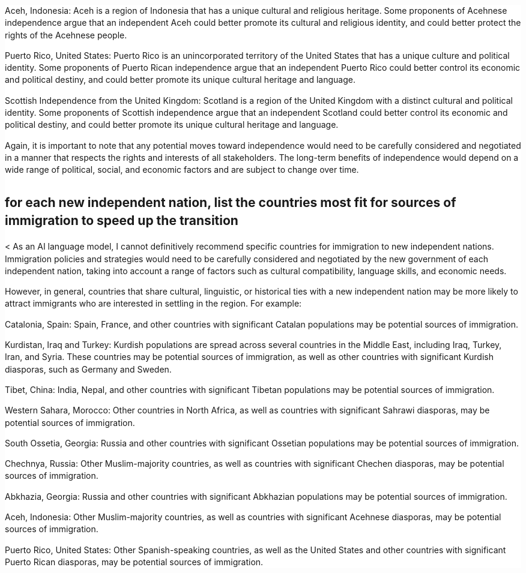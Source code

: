 Aceh, Indonesia: Aceh is a region of Indonesia that has a unique cultural and religious heritage. Some proponents of Acehnese independence argue that an independent Aceh could better promote its cultural and religious identity, and could better protect the rights of the Acehnese people.

Puerto Rico, United States: Puerto Rico is an unincorporated territory of the United States that has a unique culture and political identity. Some proponents of Puerto Rican independence argue that an independent Puerto Rico could better control its economic and political destiny, and could better promote its unique cultural heritage and language.

Scottish Independence from the United Kingdom: Scotland is a region of the United Kingdom with a distinct cultural and political identity. Some proponents of Scottish independence argue that an independent Scotland could better control its economic and political destiny, and could better promote its unique cultural heritage and language.

Again, it is important to note that any potential moves toward independence would need to be carefully considered and negotiated in a manner that respects the rights and interests of all stakeholders. The long-term benefits of independence would depend on a wide range of political, social, and economic factors and are subject to change over time.

## for each new independent nation, list the countries most fit for sources of immigration to speed up the transition

< As an AI language model, I cannot definitively recommend specific countries for immigration to new independent nations. Immigration policies and strategies would need to be carefully considered and negotiated by the new government of each independent nation, taking into account a range of factors such as cultural compatibility, language skills, and economic needs.

However, in general, countries that share cultural, linguistic, or historical ties with a new independent nation may be more likely to attract immigrants who are interested in settling in the region. For example:

Catalonia, Spain: Spain, France, and other countries with significant Catalan populations may be potential sources of immigration.

Kurdistan, Iraq and Turkey: Kurdish populations are spread across several countries in the Middle East, including Iraq, Turkey, Iran, and Syria. These countries may be potential sources of immigration, as well as other countries with significant Kurdish diasporas, such as Germany and Sweden.

Tibet, China: India, Nepal, and other countries with significant Tibetan populations may be potential sources of immigration.

Western Sahara, Morocco: Other countries in North Africa, as well as countries with significant Sahrawi diasporas, may be potential sources of immigration.

South Ossetia, Georgia: Russia and other countries with significant Ossetian populations may be potential sources of immigration.

Chechnya, Russia: Other Muslim-majority countries, as well as countries with significant Chechen diasporas, may be potential sources of immigration.

Abkhazia, Georgia: Russia and other countries with significant Abkhazian populations may be potential sources of immigration.

Aceh, Indonesia: Other Muslim-majority countries, as well as countries with significant Acehnese diasporas, may be potential sources of immigration.

Puerto Rico, United States: Other Spanish-speaking countries, as well as the United States and other countries with significant Puerto Rican diasporas, may be potential sources of immigration.
